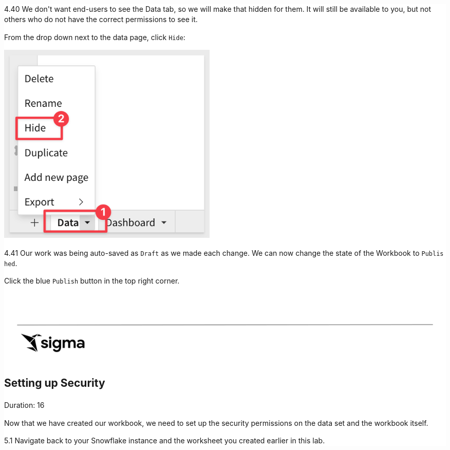 4.40 We don't want end-users to see the Data tab, so we will make that hidden for them. It will still be available to you, but not others who do not have the correct permissions to see it.

From the drop down next to the data page, click `Hide`:

<img src="assets/ss60.png" width="400"/>

4.41 Our work was being auto-saved as `Draft` as we made each change. We can now change the state of the Workbook to `Published`.

Click the blue `Publish` button in the top right corner.

![Footer](assets/sigma_footer.png)


## Setting up Security 
Duration: 16

Now that we have created our workbook, we need to set up the security permissions on the data set and the workbook itself. 

5.1 Navigate back to your Snowflake instance and the worksheet you created earlier in this lab. 
